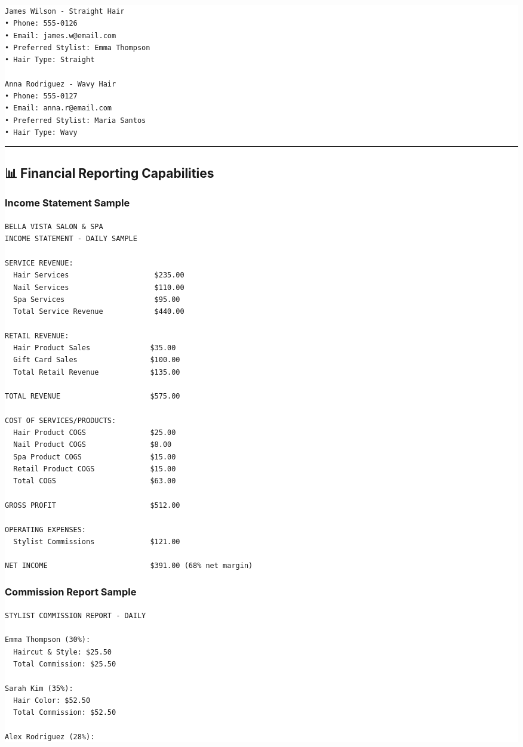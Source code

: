 ```
James Wilson - Straight Hair
• Phone: 555-0126
• Email: james.w@email.com
• Preferred Stylist: Emma Thompson
• Hair Type: Straight

Anna Rodriguez - Wavy Hair
• Phone: 555-0127
• Email: anna.r@email.com
• Preferred Stylist: Maria Santos
• Hair Type: Wavy
```

---

## 📊 **Financial Reporting Capabilities**

### **Income Statement Sample**
```
BELLA VISTA SALON & SPA
INCOME STATEMENT - DAILY SAMPLE

SERVICE REVENUE:
  Hair Services                    $235.00
  Nail Services                    $110.00
  Spa Services                     $95.00
  Total Service Revenue            $440.00

RETAIL REVENUE:
  Hair Product Sales              $35.00
  Gift Card Sales                 $100.00
  Total Retail Revenue            $135.00

TOTAL REVENUE                     $575.00

COST OF SERVICES/PRODUCTS:
  Hair Product COGS               $25.00
  Nail Product COGS               $8.00
  Spa Product COGS                $15.00
  Retail Product COGS             $15.00
  Total COGS                      $63.00

GROSS PROFIT                      $512.00

OPERATING EXPENSES:
  Stylist Commissions             $121.00
  
NET INCOME                        $391.00 (68% net margin)
```

### **Commission Report Sample**
```
STYLIST COMMISSION REPORT - DAILY

Emma Thompson (30%):
  Haircut & Style: $25.50
  Total Commission: $25.50

Sarah Kim (35%):
  Hair Color: $52.50
  Total Commission: $52.50

Alex Rodriguez (28%):
```